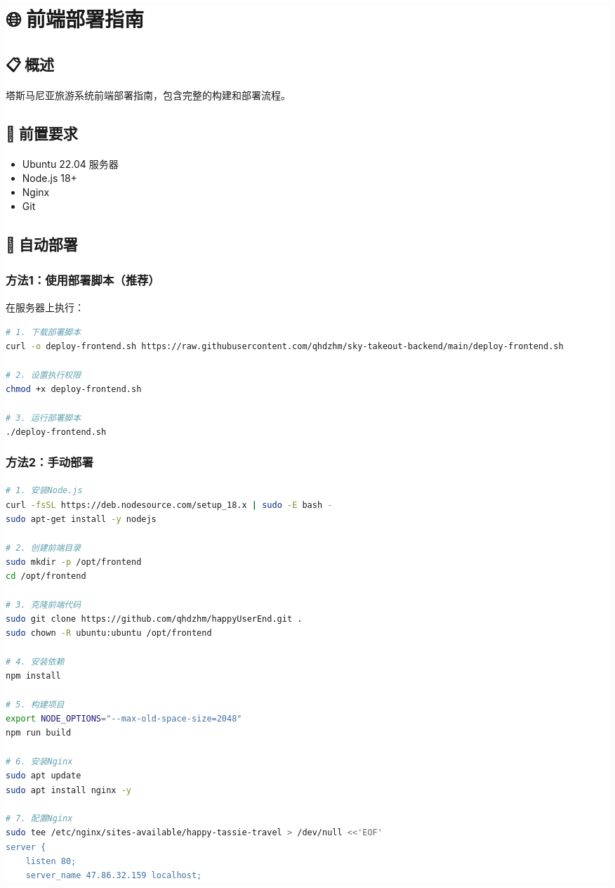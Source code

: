 # 🌐 前端部署指南

## 📋 概述

塔斯马尼亚旅游系统前端部署指南，包含完整的构建和部署流程。

## 🔧 前置要求

- Ubuntu 22.04 服务器
- Node.js 18+
- Nginx
- Git

## 🚀 自动部署

### 方法1：使用部署脚本（推荐）

在服务器上执行：

```bash
# 1. 下载部署脚本
curl -o deploy-frontend.sh https://raw.githubusercontent.com/qhdzhm/sky-takeout-backend/main/deploy-frontend.sh

# 2. 设置执行权限
chmod +x deploy-frontend.sh

# 3. 运行部署脚本
./deploy-frontend.sh
```

### 方法2：手动部署

```bash
# 1. 安装Node.js
curl -fsSL https://deb.nodesource.com/setup_18.x | sudo -E bash -
sudo apt-get install -y nodejs

# 2. 创建前端目录
sudo mkdir -p /opt/frontend
cd /opt/frontend

# 3. 克隆前端代码
sudo git clone https://github.com/qhdzhm/happyUserEnd.git .
sudo chown -R ubuntu:ubuntu /opt/frontend

# 4. 安装依赖
npm install

# 5. 构建项目
export NODE_OPTIONS="--max-old-space-size=2048"
npm run build

# 6. 安装Nginx
sudo apt update
sudo apt install nginx -y

# 7. 配置Nginx
sudo tee /etc/nginx/sites-available/happy-tassie-travel > /dev/null <<'EOF'
server {
    listen 80;
    server_name 47.86.32.159 localhost;
```
